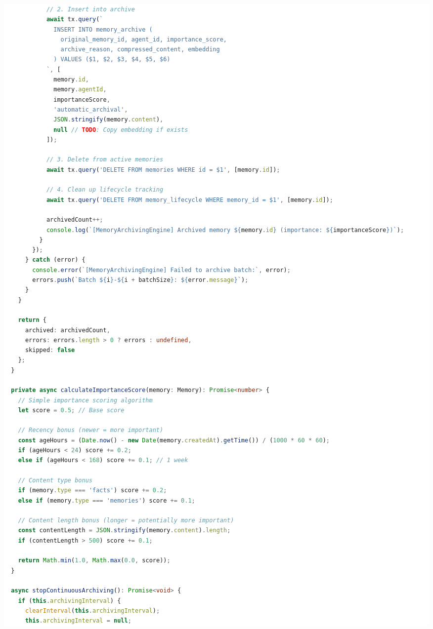 ```typescript
            // 2. Insert into archive
            await tx.query(`
              INSERT INTO memory_archive (
                original_memory_id, agent_id, importance_score, 
                archive_reason, compressed_content, embedding
              ) VALUES ($1, $2, $3, $4, $5, $6)
            `, [
              memory.id,
              memory.agentId,
              importanceScore,
              'automatic_archival',
              JSON.stringify(memory.content),
              null // TODO: Copy embedding if exists
            ]);
            
            // 3. Delete from active memories
            await tx.query('DELETE FROM memories WHERE id = $1', [memory.id]);
            
            // 4. Clean up lifecycle tracking
            await tx.query('DELETE FROM memory_lifecycle WHERE memory_id = $1', [memory.id]);
            
            archivedCount++;
            console.log(`[MemoryArchivingEngine] Archived memory ${memory.id} (importance: ${importanceScore})`);
          }
        });
      } catch (error) {
        console.error(`[MemoryArchivingEngine] Failed to archive batch:`, error);
        errors.push(`Batch ${i}-${i + batchSize}: ${error.message}`);
      }
    }
    
    return {
      archived: archivedCount,
      errors: errors.length > 0 ? errors : undefined,
      skipped: false
    };
  }

  private async calculateImportanceScore(memory: Memory): Promise<number> {
    // Simple importance scoring algorithm
    let score = 0.5; // Base score
    
    // Recency bonus (newer = more important)
    const ageHours = (Date.now() - new Date(memory.createdAt).getTime()) / (1000 * 60 * 60);
    if (ageHours < 24) score += 0.2;
    else if (ageHours < 168) score += 0.1; // 1 week
    
    // Content type bonus
    if (memory.type === 'facts') score += 0.2;
    else if (memory.type === 'memories') score += 0.1;
    
    // Content length bonus (longer = potentially more important)
    const contentLength = JSON.stringify(memory.content).length;
    if (contentLength > 500) score += 0.1;
    
    return Math.min(1.0, Math.max(0.0, score));
  }

  async stopContinuousArchiving(): Promise<void> {
    if (this.archivingInterval) {
      clearInterval(this.archivingInterval);
      this.archivingInterval = null;
```